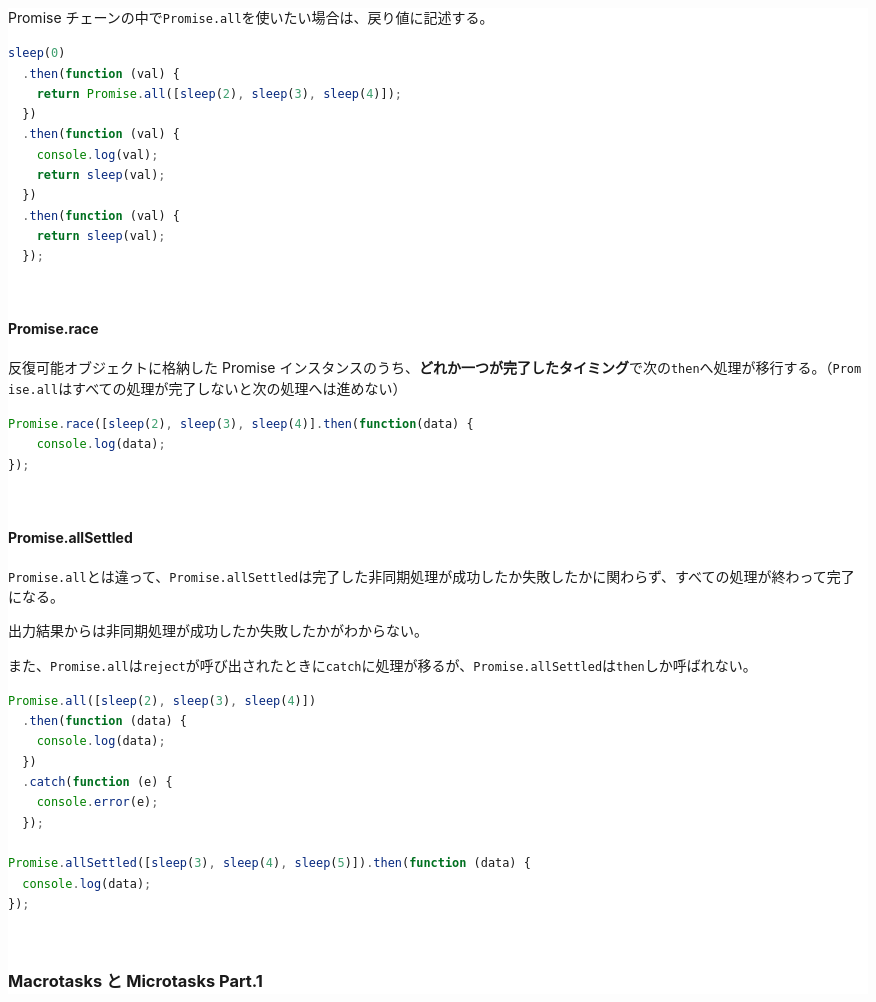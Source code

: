 Promise チェーンの中で`Promise.all`を使いたい場合は、戻り値に記述する。

```js
sleep(0)
  .then(function (val) {
    return Promise.all([sleep(2), sleep(3), sleep(4)]);
  })
  .then(function (val) {
    console.log(val);
    return sleep(val);
  })
  .then(function (val) {
    return sleep(val);
  });
```

<br>

#### Promise.race

反復可能オブジェクトに格納した Promise インスタンスのうち、**どれか一つが完了したタイミング**で次の`then`へ処理が移行する。（`Promise.all`はすべての処理が完了しないと次の処理へは進めない）

```js
Promise.race([sleep(2), sleep(3), sleep(4)].then(function(data) {
    console.log(data);
});
```

<br>

#### Promise.allSettled

`Promise.all`とは違って、`Promise.allSettled`は完了した非同期処理が成功したか失敗したかに関わらず、すべての処理が終わって完了になる。

出力結果からは非同期処理が成功したか失敗したかがわからない。

また、`Promise.all`は`reject`が呼び出されたときに`catch`に処理が移るが、`Promise.allSettled`は`then`しか呼ばれない。

```js
Promise.all([sleep(2), sleep(3), sleep(4)])
  .then(function (data) {
    console.log(data);
  })
  .catch(function (e) {
    console.error(e);
  });

Promise.allSettled([sleep(3), sleep(4), sleep(5)]).then(function (data) {
  console.log(data);
});
```

<br>

### Macrotasks と Microtasks Part.1
